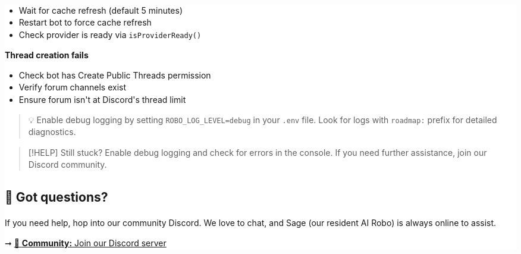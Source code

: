 - Wait for cache refresh (default 5 minutes)
- Restart bot to force cache refresh
- Check provider is ready via `isProviderReady()`

**Thread creation fails**

- Check bot has Create Public Threads permission
- Verify forum channels exist
- Ensure forum isn't at Discord's thread limit

> 💡 Enable debug logging by setting `ROBO_LOG_LEVEL=debug` in your `.env` file. Look for logs with `roadmap:` prefix for detailed diagnostics.

> [!HELP]
> Still stuck? Enable debug logging and check for errors in the console. If you need further assistance, join our Discord community.

## 🤔 Got questions?

If you need help, hop into our community Discord. We love to chat, and Sage (our resident AI Robo) is always online to assist.

➞ [🚀 **Community:** Join our Discord server](https://robojs.dev/discord)

